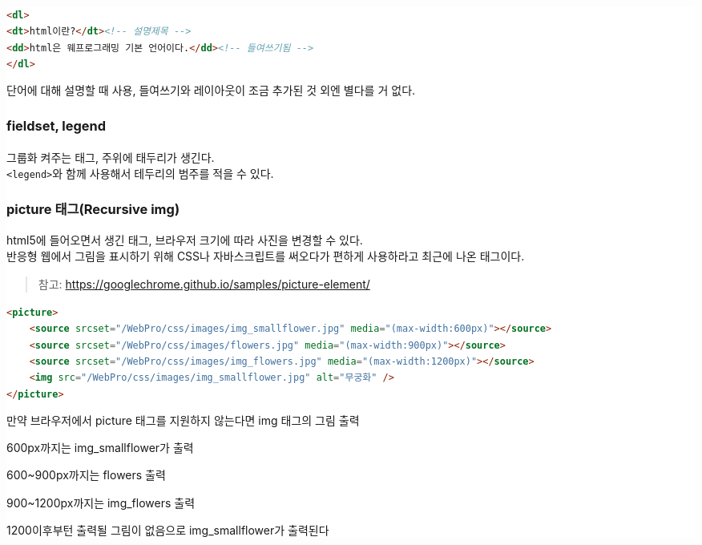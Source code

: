 ```html
<dl>
<dt>html이란?</dt><!-- 설명제목 -->
<dd>html은 웨프로그래밍 기본 언어이다.</dd><!-- 들여쓰기됨 -->
</dl>
```

단어에 대해 설명할 때 사용, 들여쓰기와 레이아웃이 조금 추가된 것 외엔 별다를 거 없다.


### fieldset, legend

그룹화 켜주는 태그, 주위에 태두리가 생긴다.  
`<legend>`와 함께 사용해서 테두리의 범주를 적을 수 있다.  


### picture 태그(Recursive img)

html5에 들어오면서 생긴 태그, 브라우저 크기에 따라 사진을 변경할 수 있다.  
반응형 웹에서 그림을 표시하기 위해 CSS나 자바스크립트를 써오다가 편하게 사용하라고 최근에 나온 태그이다.  

> 참고: <https://googlechrome.github.io/samples/picture-element/>

```html
<picture>
    <source srcset="/WebPro/css/images/img_smallflower.jpg" media="(max-width:600px)"></source>
    <source srcset="/WebPro/css/images/flowers.jpg" media="(max-width:900px)"></source>
    <source srcset="/WebPro/css/images/img_flowers.jpg" media="(max-width:1200px)"></source>
    <img src="/WebPro/css/images/img_smallflower.jpg" alt="무궁화" />
</picture>
```

만약 브라우저에서 picture 태그를 지원하지 않는다면 img 태그의 그림 출력 

600px까지는 img_smallflower가 출력

600~900px까지는 flowers 출력

900~1200px까지는 img_flowers 출력

1200이후부턴 출력될 그림이 없음으로 img_smallflower가 출력된다

